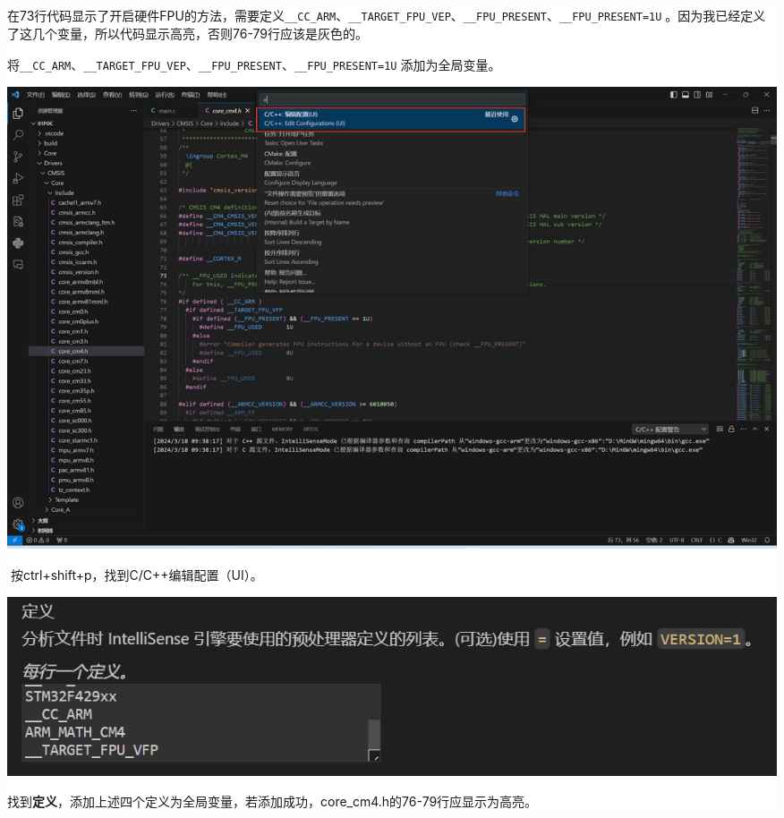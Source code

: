 ​		在73行代码显示了开启硬件FPU的方法，需要定义`__CC_ARM`、`__TARGET_FPU_VEP`、`__FPU_PRESENT`、`__FPU_PRESENT=1U` 。因为我已经定义了这几个变量，所以代码显示高亮，否则76-79行应该是灰色的。

​		将`__CC_ARM`、`__TARGET_FPU_VEP`、`__FPU_PRESENT`、`__FPU_PRESENT=1U` 添加为全局变量。

![image-20240318100549731](assets/image-20240318100549731.png)

​		按ctrl+shift+p，找到C/C++编辑配置（UI）。

![image-20240318100730908](assets/image-20240318100730908.png)

​		找到**定义**，添加上述四个定义为全局变量，若添加成功，core_cm4.h的76-79行应显示为高亮。
